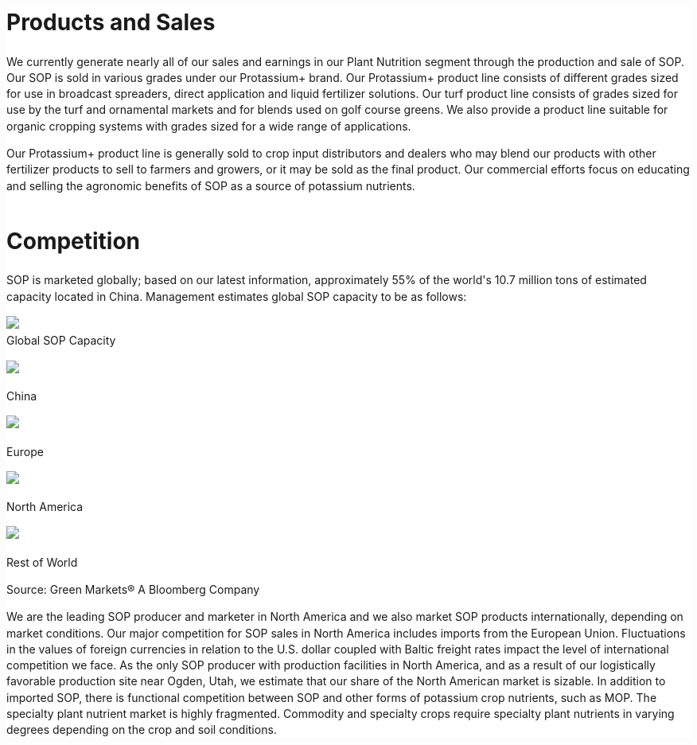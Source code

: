 # Products and Sales

We currently generate nearly all of our sales and earnings in our Plant Nutrition segment through the production and sale of SOP. Our SOP is sold in various grades under our Protassium+ brand. Our Protassium+ product line consists of different grades sized for use in broadcast spreaders, direct application and liquid fertilizer solutions. Our turf product line consists of grades sized for use by the turf and ornamental markets and for blends used on golf course greens. We also provide a product line suitable for organic cropping systems with grades sized for a wide range of applications.

Our Protassium+ product line is generally sold to crop input distributors and dealers who may blend our products with other fertilizer products to sell to farmers and growers, or it may be sold as the final product. Our commercial efforts focus on educating and selling the agronomic benefits of SOP as a source of potassium nutrients.

# Competition

SOP is marketed globally; based on our latest information, approximately  $55\%$  of the world's 10.7 million tons of estimated capacity located in China. Management estimates global SOP capacity to be as follows:

![](https://cdn-mineru.openxlab.org.cn/result/2025-10-20/8b5fbf1f-e86f-4d52-82b2-9fd0c23fabd9/04b8f733b372bab7a018b35ce53b2fd993e5dd41d22a3e83111bf580d35ac284.jpg)  
Global SOP Capacity

![](https://cdn-mineru.openxlab.org.cn/result/2025-10-20/8b5fbf1f-e86f-4d52-82b2-9fd0c23fabd9/68ba607455697ac8ee6ad15964a55980b91824258aa077a79dd52a1ae9f13ddb.jpg)

China

![](https://cdn-mineru.openxlab.org.cn/result/2025-10-20/8b5fbf1f-e86f-4d52-82b2-9fd0c23fabd9/faf5be818040a956b540a098cff3c45a79f1c9bab5977f2f0d677267ef9696c7.jpg)

Europe

![](https://cdn-mineru.openxlab.org.cn/result/2025-10-20/8b5fbf1f-e86f-4d52-82b2-9fd0c23fabd9/ae86d19d933e40a1eb02af14063566a3c677709ce9e2bf6e0177be87bf16bb3b.jpg)

North America

![](https://cdn-mineru.openxlab.org.cn/result/2025-10-20/8b5fbf1f-e86f-4d52-82b2-9fd0c23fabd9/4a93dc9fe081f3008864ac4521134c1a547e9f1024e1340793ac7464d965d749.jpg)

Rest of World

Source: Green Markets® A Bloomberg Company

We are the leading SOP producer and marketer in North America and we also market SOP products internationally, depending on market conditions. Our major competition for SOP sales in North America includes imports from the European Union. Fluctuations in the values of foreign currencies in relation to the U.S. dollar coupled with Baltic freight rates impact the level of international competition we face. As the only SOP producer with production facilities in North America, and as a result of our logistically favorable production site near Ogden, Utah, we estimate that our share of the North American market is sizable. In addition to imported SOP, there is functional competition between SOP and other forms of potassium crop nutrients, such as MOP. The specialty plant nutrient market is highly fragmented. Commodity and specialty crops require specialty plant nutrients in varying degrees depending on the crop and soil conditions.
